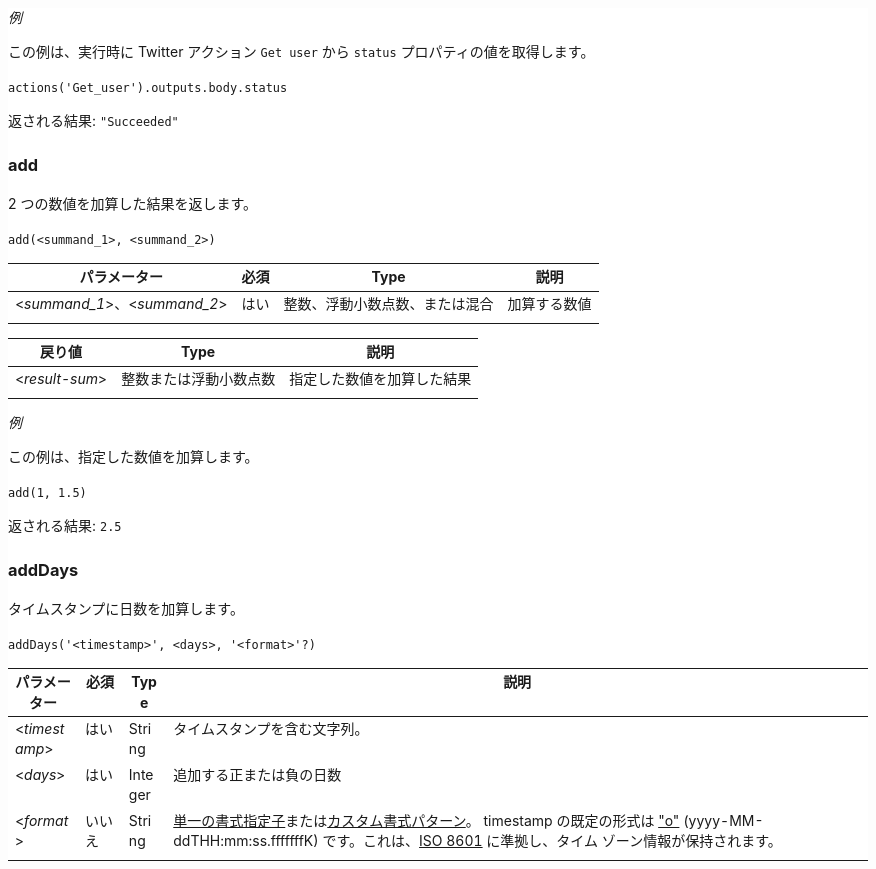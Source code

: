 *例*

この例は、実行時に Twitter アクション `Get user` から `status` プロパティの値を取得します。

```
actions('Get_user').outputs.body.status
```

返される結果: `"Succeeded"`

<a name="add"></a>

### <a name="add"></a>add

2 つの数値を加算した結果を返します。

```
add(<summand_1>, <summand_2>)
```

| パラメーター | 必須 | Type | 説明 |
| --------- | -------- | ---- | ----------- |
| <*summand_1*>、<*summand_2*> | はい | 整数、浮動小数点数、または混合 | 加算する数値 |
|||||

| 戻り値 | Type | 説明 |
| ------------ | -----| ----------- |
| <*result-sum*> | 整数または浮動小数点数 | 指定した数値を加算した結果 |
||||

*例*

この例は、指定した数値を加算します。

```
add(1, 1.5)
```

返される結果: `2.5`

<a name="addDays"></a>

### <a name="adddays"></a>addDays

タイムスタンプに日数を加算します。

```
addDays('<timestamp>', <days>, '<format>'?)
```

| パラメーター | 必須 | Type | 説明 |
| --------- | -------- | ---- | ----------- |
| <*timestamp*> | はい | String | タイムスタンプを含む文字列。 |
| <*days*> | はい | Integer | 追加する正または負の日数 |
| <*format*> | いいえ | String | [単一の書式指定子](/dotnet/standard/base-types/standard-date-and-time-format-strings)または[カスタム書式パターン](/dotnet/standard/base-types/custom-date-and-time-format-strings)。 timestamp の既定の形式は ["o"](/dotnet/standard/base-types/standard-date-and-time-format-strings) (yyyy-MM-ddTHH:mm:ss.fffffffK) です。これは、[ISO 8601](https://en.wikipedia.org/wiki/ISO_8601) に準拠し、タイム ゾーン情報が保持されます。 |
|||||
